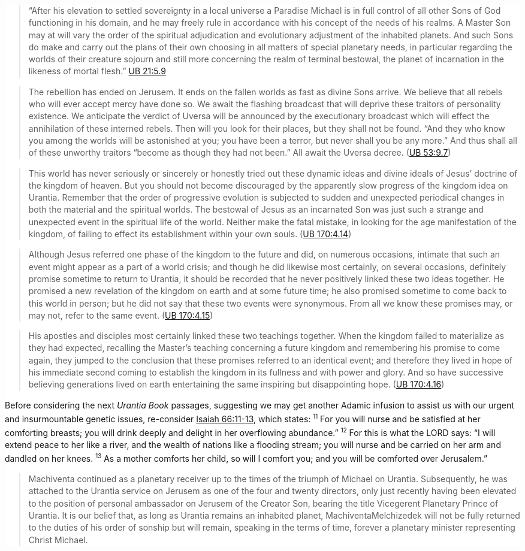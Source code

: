 > “After his elevation to settled sovereignty in a local universe a Paradise Michael is in full control of all other Sons of God functioning in his domain, and he may freely rule in accordance with his concept of the needs of his realms. A Master Son may at will vary the order of the spiritual adjudication and evolutionary adjustment of the inhabited planets. And such Sons do make and carry out the plans of their own choosing in all matters of special planetary needs, in particular regarding the worlds of their creature sojourn and still more concerning the realm of terminal bestowal, the planet of incarnation in the likeness of mortal flesh.” <a id="a239_652"></a>[UB 21:5.9](/en/The_Urantia_Book/21#p5_9)

> The rebellion has ended on Jerusem. It ends on the fallen worlds as fast as divine Sons arrive. We believe that all rebels who will ever accept mercy have done so. We await the flashing broadcast that will deprive these traitors of personality existence. We anticipate the verdict of Uversa will be announced by the executionary broadcast which will effect the annihilation of these interned rebels. Then will you look for their places, but they shall not be found. “And they who know you among the worlds will be astonished at you; you have been a terror, but never shall you be any more.” And thus shall all of these unworthy traitors “become as though they had not been.” All await the Uversa decree. (<a id="a241_707"></a>[UB 53:9.7](/en/The_Urantia_Book/53#p9_7))

> This world has never seriously or sincerely or honestly tried out these dynamic ideas and divine ideals of Jesus’ doctrine of the kingdom of heaven. But you should not become discouraged by the apparently slow progress of the kingdom idea on Urantia. Remember that the order of progressive evolution is subjected to sudden and unexpected periodical changes in both the material and the spiritual worlds. The bestowal of Jesus as an incarnated Son was just such a strange and unexpected event in the spiritual life of the world. Neither make the fatal mistake, in looking for the age manifestation of the kingdom, of failing to effect its establishment within your own souls. (<a id="a243_678"></a>[UB 170:4.14](/en/The_Urantia_Book/170#p4_14))

> Although Jesus referred one phase of the kingdom to the future and did, on numerous occasions, intimate that such an event might appear as a part of a world crisis; and though he did likewise most certainly, on several occasions, definitely promise sometime to return to Urantia, it should be recorded that he never positively linked these two ideas together. He promised a new revelation of the kingdom on earth and at some future time; he also promised sometime to come back to this world in person; but he did not say that these two events were synonymous. From all we know these promises may, or may not, refer to the same event. (<a id="a245_637"></a>[UB 170:4.15](/en/The_Urantia_Book/170#p4_15))

> His apostles and disciples most certainly linked these two teachings together. When the kingdom failed to materialize as they had expected, recalling the Master’s teaching concerning a future kingdom and remembering his promise to come again, they jumped to the conclusion that these promises referred to an identical event; and therefore they lived in hope of his immediate second coming to establish the kingdom in its fullness and with power and glory. And so have successive believing generations lived on earth entertaining the same inspiring but disappointing hope. (<a id="a247_575"></a>[UB 170:4.16](/en/The_Urantia_Book/170#p4_16))

Before considering the next _Urantia Book_ passages, suggesting we may get another Adamic infusion to assist us with our urgent and insurmountable genetic issues, re-consider [Isaiah 66:11-13](/en/Bible/Isaiah/66#v11), which states: <sup><small>11</sup></small> For you will nurse and be satisfied at her comforting breasts; you will drink deeply and delight in her overflowing abundance.” <sup><small>12</sup></small> For this is what the LORD says: “I will extend peace to her like a river, and the wealth of nations like a flooding stream; you will nurse and be carried on her arm and dandled on her knees. <sup><small>13</sup></small> As a mother comforts her child, so will I comfort you; and you will be comforted over Jerusalem.”

> Machiventa continued as a planetary receiver up to the times of the triumph of Michael on Urantia. Subsequently, he was attached to the Urantia service on Jerusem as one of the four and twenty directors, only just recently having been elevated to the position of personal ambassador on Jerusem of the Creator Son, bearing the title Vicegerent Planetary Prince of Urantia. It is our belief that, as long as Urantia remains an inhabited planet, MachiventaMelchizedek will not be fully returned to the duties of his order of sonship but will remain, speaking in the terms of time, forever a planetary minister representing Christ Michael.
> 